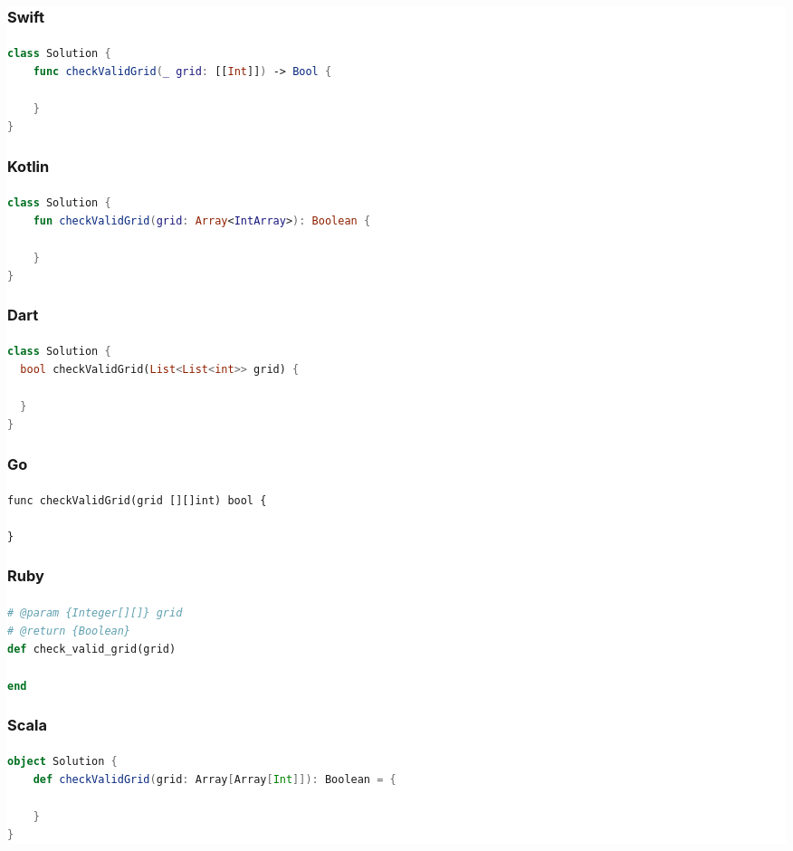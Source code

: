 ### Swift

```swift
class Solution {
    func checkValidGrid(_ grid: [[Int]]) -> Bool {
        
    }
}
```

### Kotlin

```kotlin
class Solution {
    fun checkValidGrid(grid: Array<IntArray>): Boolean {
        
    }
}
```

### Dart

```dart
class Solution {
  bool checkValidGrid(List<List<int>> grid) {
    
  }
}
```

### Go

```golang
func checkValidGrid(grid [][]int) bool {
    
}
```

### Ruby

```ruby
# @param {Integer[][]} grid
# @return {Boolean}
def check_valid_grid(grid)
    
end
```

### Scala

```scala
object Solution {
    def checkValidGrid(grid: Array[Array[Int]]): Boolean = {
        
    }
}
```

